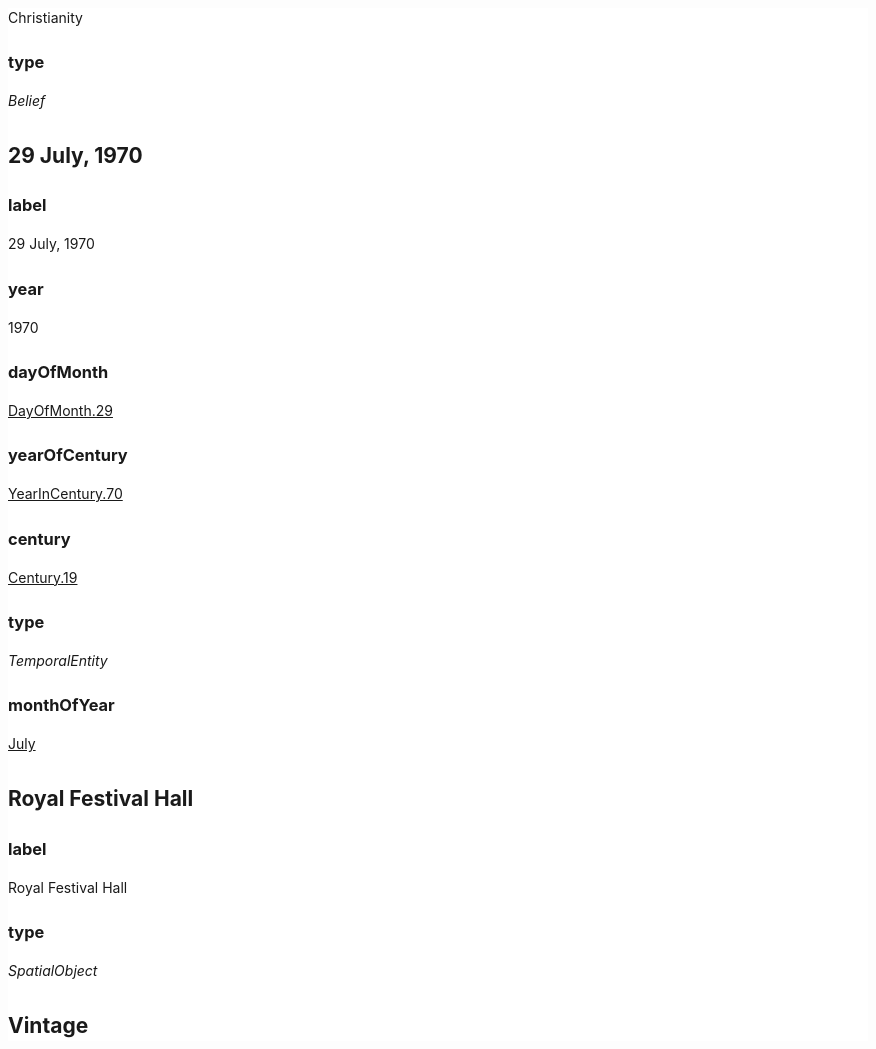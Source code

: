 Christianity

### type


*Belief*

## 29 July, 1970

### label


29 July, 1970

### year


1970

### dayOfMonth


[DayOfMonth.29](#DayOfMonth.29)

### yearOfCentury


[YearInCentury.70](#YearInCentury.70)

### century


[Century.19](#Century.19)

### type


*TemporalEntity*

### monthOfYear


[July](#July)

## Royal Festival Hall

### label


Royal Festival Hall

### type


*SpatialObject*

## Vintage
